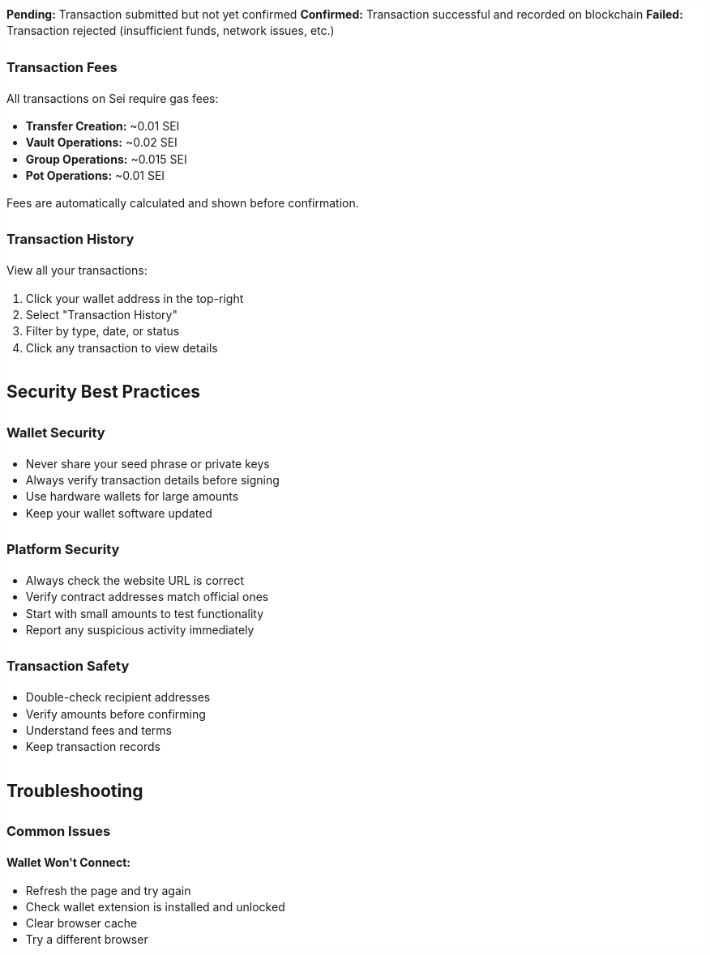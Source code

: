 **Pending:** Transaction submitted but not yet confirmed
**Confirmed:** Transaction successful and recorded on blockchain
**Failed:** Transaction rejected (insufficient funds, network issues, etc.)

### Transaction Fees

All transactions on Sei require gas fees:
- **Transfer Creation:** ~0.01 SEI
- **Vault Operations:** ~0.02 SEI
- **Group Operations:** ~0.015 SEI
- **Pot Operations:** ~0.01 SEI

Fees are automatically calculated and shown before confirmation.

### Transaction History

View all your transactions:
1. Click your wallet address in the top-right
2. Select "Transaction History"
3. Filter by type, date, or status
4. Click any transaction to view details

## Security Best Practices

### Wallet Security
- Never share your seed phrase or private keys
- Always verify transaction details before signing
- Use hardware wallets for large amounts
- Keep your wallet software updated

### Platform Security
- Always check the website URL is correct
- Verify contract addresses match official ones
- Start with small amounts to test functionality
- Report any suspicious activity immediately

### Transaction Safety
- Double-check recipient addresses
- Verify amounts before confirming
- Understand fees and terms
- Keep transaction records

## Troubleshooting

### Common Issues

**Wallet Won't Connect:**
- Refresh the page and try again
- Check wallet extension is installed and unlocked
- Clear browser cache
- Try a different browser
